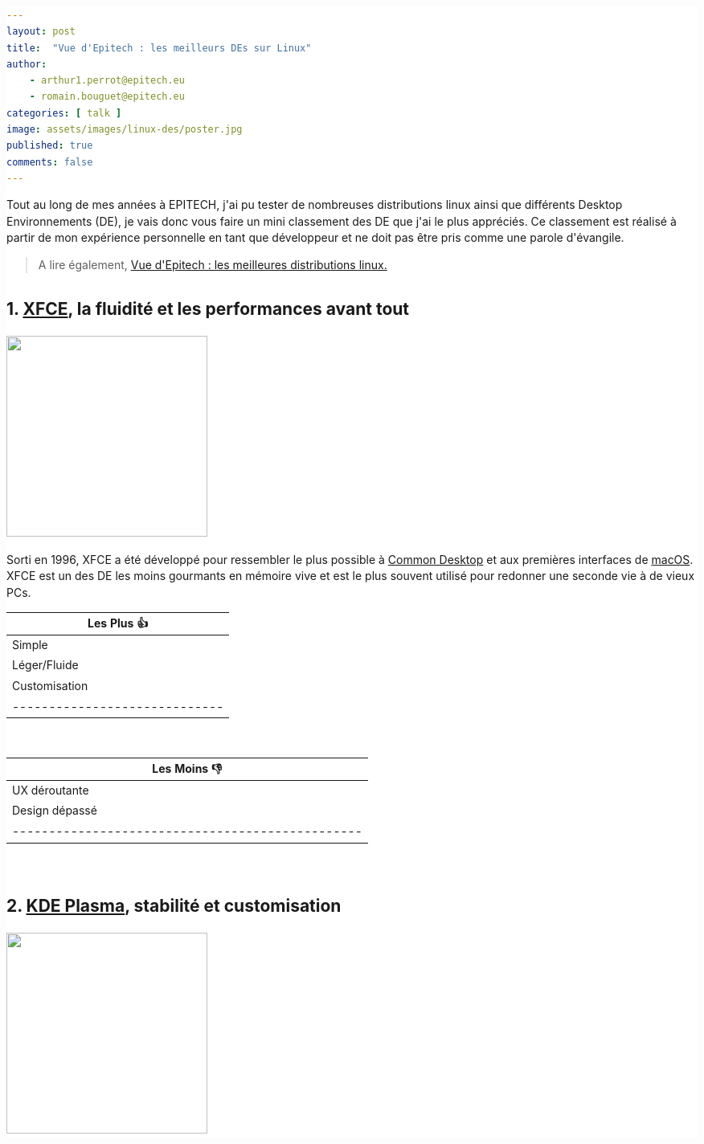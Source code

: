 ```yaml
---
layout: post
title:  "Vue d'Epitech : les meilleurs DEs sur Linux"
author:
    - arthur1.perrot@epitech.eu
    - romain.bouguet@epitech.eu
categories: [ talk ]
image: assets/images/linux-des/poster.jpg
published: true
comments: false
---
```


Tout au long de mes années à EPITECH, j'ai pu tester de nombreuses distributions linux ainsi que différents Desktop Environnements (DE), je vais donc vous faire un mini classement des DE que j'ai le plus appréciés. Ce classement est réalisé à partir de mon expérience personnelle en tant que développeur et ne doit pas être pris comme une parole d'évangile.

> A lire également, [Vue d'Epitech : les meilleures distributions linux.](/top-10-linux-distros)

## 1. [XFCE][15], la fluidité et les performances avant tout

<img src="https://upload.wikimedia.org/wikipedia/commons/5/5b/Xfce_logo.svg" width=250 height=250/>

Sorti en 1996, XFCE a été développé pour ressembler le plus possible à [Common Desktop][7] et aux premières interfaces de [macOS][8]. XFCE est un des DE les moins gourmants en mémoire vive et est le plus souvent utilisé pour redonner une seconde vie à de vieux PCs.

| Les Plus  👍                |
|-----------------------------|
| Simple                      |
| Léger/Fluide                |
| Customisation               |
|-----------------------------|

<br>

| Les Moins   👎                                 |
|------------------------------------------------|
| UX déroutante                                  |
| Design dépassé                                 |
|------------------------------------------------|

<br>

## 2. [KDE Plasma][16], stabilité et customisation

<img src="https://upload.wikimedia.org/wikipedia/commons/8/8d/KDE_logo.svg" width=250 height=250/>


[1]: https://en.wikipedia.org/wiki/Xfce
[2]: https://en.wikipedia.org/wiki/KDE
[3]: https://en.wikipedia.org/wiki/I3_(window_manager)
[4]: https://en.wikipedia.org/wiki/GNOME
[5]: https://en.wikipedia.org/wiki/Deepin
[6]: https://en.wikipedia.org/wiki/Cinnamon_(desktop_environment)
[7]: https://en.wikipedia.org/wiki/Common_Desktop_Environment
[8]: https://www.apple.com/macos
[9]: https://canonical.com/
[10]: https://ubuntu.com/
[11]: https://www.deepin.org/en/aboutus/
[12]: https://linuxmint.com/
[13]: https://www.microsoft.com/en-us/windows/windows-11
[14]: https://fr.wikipedia.org/wiki/Environnement_de_bureau#M%C3%A9taphore_du_bureau
[15]: https://www.xfce.org/
[16]: https://kde.org/fr/plasma-desktop/
[17]: https://i3wm.org/
[18]: https://www.gnome.org/
[19]: https://www.deepin.org/en/dde/
[20]: https://developer.linuxmint.com/edition.php?id=288